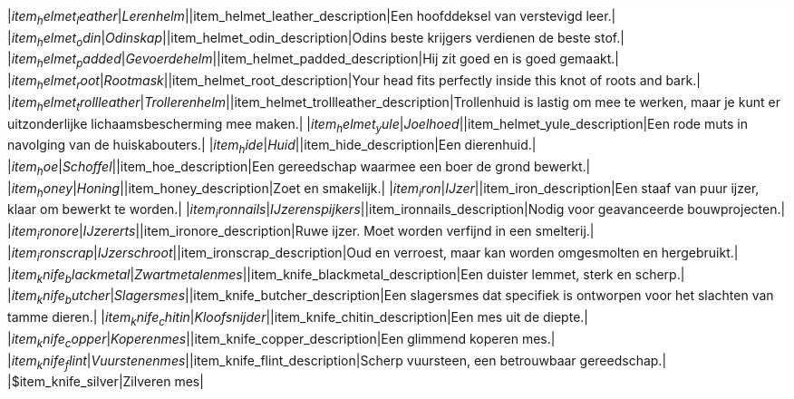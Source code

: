 |$item_helmet_leather|Leren helm|
|$item_helmet_leather_description|Een hoofddeksel van verstevigd leer.|
|$item_helmet_odin|Odins kap|
|$item_helmet_odin_description|Odins beste krijgers verdienen de beste stof.|
|$item_helmet_padded|Gevoerde helm|
|$item_helmet_padded_description|Hij zit goed en is goed gemaakt.|
|$item_helmet_root|Root mask|
|$item_helmet_root_description|Your head fits perfectly inside this knot of roots and bark.|
|$item_helmet_trollleather|Trolleren helm|
|$item_helmet_trollleather_description|Trollenhuid is lastig om mee te werken, maar je kunt er uitzonderlijke lichaamsbescherming mee maken.|
|$item_helmet_yule|Joelhoed|
|$item_helmet_yule_description|Een rode muts in navolging van de huiskabouters.|
|$item_hide|Huid|
|$item_hide_description|Een dierenhuid.|
|$item_hoe|Schoffel|
|$item_hoe_description|Een gereedschap waarmee een boer de grond bewerkt.|
|$item_honey|Honing|
|$item_honey_description|Zoet en smakelijk.|
|$item_iron|IJzer|
|$item_iron_description|Een staaf van puur ijzer, klaar om bewerkt te worden.|
|$item_ironnails|IJzeren spijkers|
|$item_ironnails_description|Nodig voor geavanceerde bouwprojecten.|
|$item_ironore|IJzererts|
|$item_ironore_description|Ruwe ijzer. Moet worden verfijnd in een smelterij.|
|$item_ironscrap|IJzerschroot|
|$item_ironscrap_description|Oud en verroest, maar kan worden omgesmolten en hergebruikt.|
|$item_knife_blackmetal|Zwartmetalen mes|
|$item_knife_blackmetal_description|Een duister lemmet, sterk en scherp.|
|$item_knife_butcher|Slagersmes|
|$item_knife_butcher_description|Een slagersmes dat specifiek is ontworpen voor het slachten van tamme dieren.|
|$item_knife_chitin|Kloofsnijder|
|$item_knife_chitin_description|Een mes uit de diepte.|
|$item_knife_copper|Koperen mes|
|$item_knife_copper_description|Een glimmend koperen mes.|
|$item_knife_flint|Vuurstenen mes|
|$item_knife_flint_description|Scherp vuursteen, een betrouwbaar gereedschap.|
|$item_knife_silver|Zilveren mes|